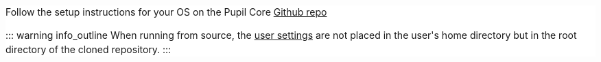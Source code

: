 Follow the setup instructions for your OS on the Pupil Core [Github repo](https://github.com/pupil-labs/pupil)

::: warning
<v-icon large color="warning">info_outline</v-icon>
When running from source, the [user settings](#installation) are not placed in the user's
home directory but in the root directory of the cloned repository.
:::
